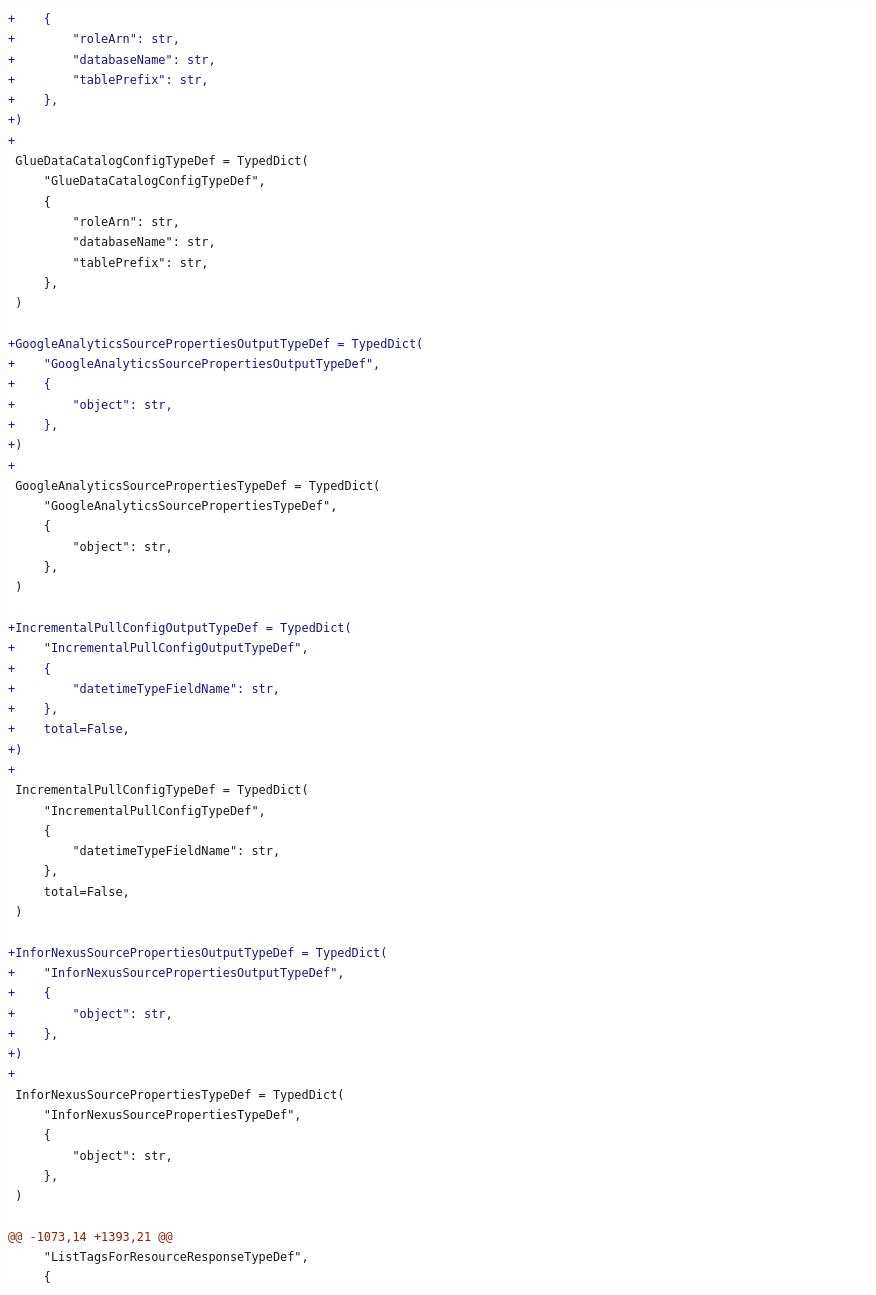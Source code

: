 ```diff
+    {
+        "roleArn": str,
+        "databaseName": str,
+        "tablePrefix": str,
+    },
+)
+
 GlueDataCatalogConfigTypeDef = TypedDict(
     "GlueDataCatalogConfigTypeDef",
     {
         "roleArn": str,
         "databaseName": str,
         "tablePrefix": str,
     },
 )
 
+GoogleAnalyticsSourcePropertiesOutputTypeDef = TypedDict(
+    "GoogleAnalyticsSourcePropertiesOutputTypeDef",
+    {
+        "object": str,
+    },
+)
+
 GoogleAnalyticsSourcePropertiesTypeDef = TypedDict(
     "GoogleAnalyticsSourcePropertiesTypeDef",
     {
         "object": str,
     },
 )
 
+IncrementalPullConfigOutputTypeDef = TypedDict(
+    "IncrementalPullConfigOutputTypeDef",
+    {
+        "datetimeTypeFieldName": str,
+    },
+    total=False,
+)
+
 IncrementalPullConfigTypeDef = TypedDict(
     "IncrementalPullConfigTypeDef",
     {
         "datetimeTypeFieldName": str,
     },
     total=False,
 )
 
+InforNexusSourcePropertiesOutputTypeDef = TypedDict(
+    "InforNexusSourcePropertiesOutputTypeDef",
+    {
+        "object": str,
+    },
+)
+
 InforNexusSourcePropertiesTypeDef = TypedDict(
     "InforNexusSourcePropertiesTypeDef",
     {
         "object": str,
     },
 )
 
@@ -1073,14 +1393,21 @@
     "ListTagsForResourceResponseTypeDef",
     {
```